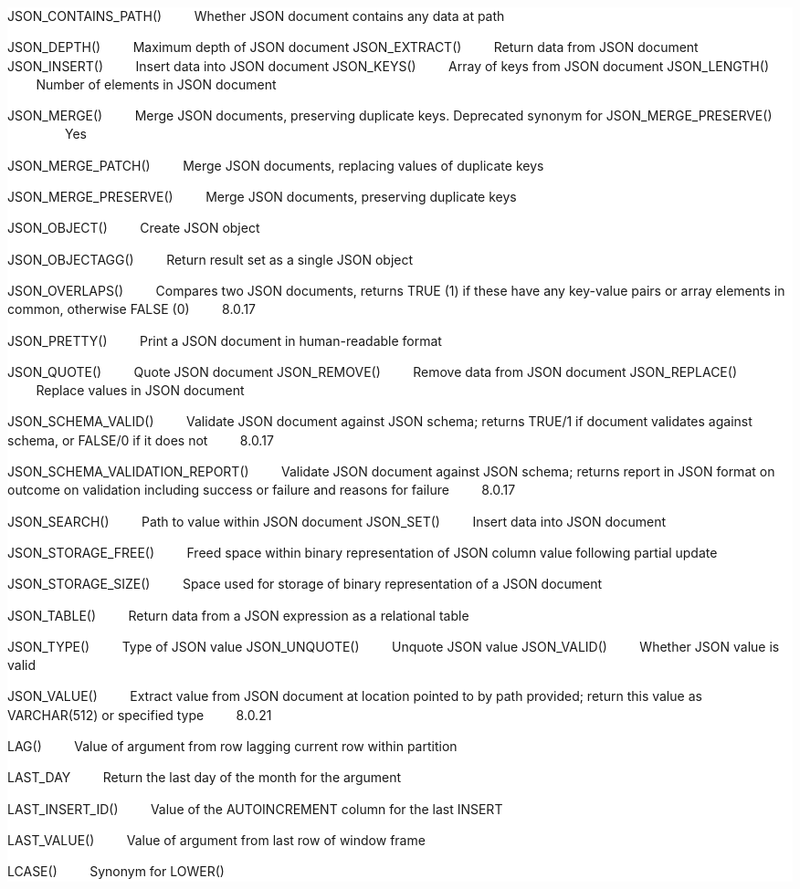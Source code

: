 JSON_CONTAINS_PATH()         Whether JSON document contains any data at path

JSON_DEPTH()         Maximum depth of JSON document
JSON_EXTRACT()         Return data from JSON document
JSON_INSERT()         Insert data into JSON document
JSON_KEYS()         Array of keys from JSON document
JSON_LENGTH()         Number of elements in JSON document

JSON_MERGE()         Merge JSON documents, preserving duplicate keys. Deprecated synonym for JSON_MERGE_PRESERVE()                 Yes

JSON_MERGE_PATCH()         Merge JSON documents, replacing values of duplicate keys

JSON_MERGE_PRESERVE()         Merge JSON documents, preserving duplicate keys

JSON_OBJECT()         Create JSON object

JSON_OBJECTAGG()         Return result  set as a single JSON object

JSON_OVERLAPS()         Compares two JSON documents, returns TRUE (1) if these have any key-value pairs or array elements in common, otherwise FALSE (0)         8.0.17

JSON_PRETTY()         Print a JSON document in human-readable format

JSON_QUOTE()         Quote JSON document
JSON_REMOVE()         Remove data from JSON document
JSON_REPLACE()         Replace values in JSON document

JSON_SCHEMA_VALID()         Validate JSON document against JSON schema; returns TRUE/1 if document validates against schema, or FALSE/0 if it does not         8.0.17

JSON_SCHEMA_VALIDATION_REPORT()         Validate JSON document against JSON schema; returns report in JSON format on outcome on validation including success or failure and reasons for failure         8.0.17

JSON_SEARCH()         Path to value within JSON document
JSON_SET()         Insert data into JSON document

JSON_STORAGE_FREE()         Freed space within binary representation of JSON column value following partial update

JSON_STORAGE_SIZE()         Space used for storage of binary representation of a JSON document

JSON_TABLE()         Return data from a JSON expression as a relational table

JSON_TYPE()         Type of JSON value
JSON_UNQUOTE()         Unquote JSON value
JSON_VALID()         Whether JSON value is valid

JSON_VALUE()         Extract value from JSON document at location pointed to by path provided; return this value as VARCHAR(512) or specified type         8.0.21

LAG()         Value of argument from row lagging current row within partition

LAST_DAY         Return the last day of  the month for the argument

LAST_INSERT_ID()         Value of the AUTOINCREMENT column for the last INSERT

LAST_VALUE()         Value of argument from last row of window frame

LCASE()         Synonym for LOWER()
